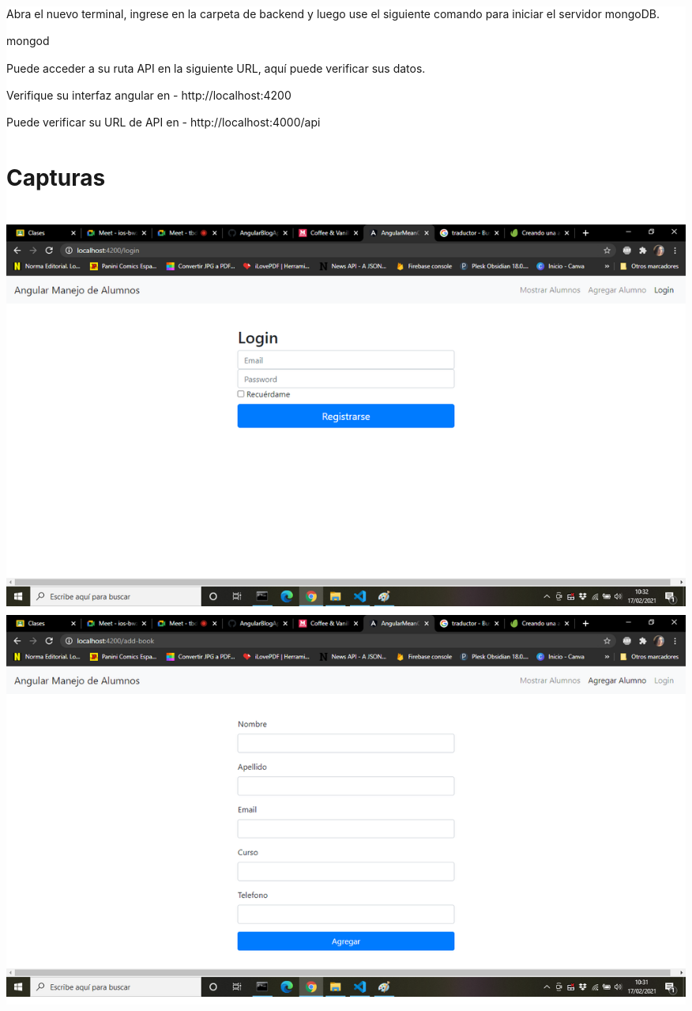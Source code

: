 Abra el nuevo terminal, ingrese en la carpeta de backend y luego use el siguiente comando para iniciar el servidor mongoDB.

mongod

Puede acceder a su ruta API en la siguiente URL, aquí puede verificar sus datos.

Verifique su interfaz angular en - http://localhost:4200

Puede verificar su URL de API en - http://localhost:4000/api

<h1>Capturas<h1>

<img src="/capturas/login.png" />

<img src="/capturas/add.png" />
